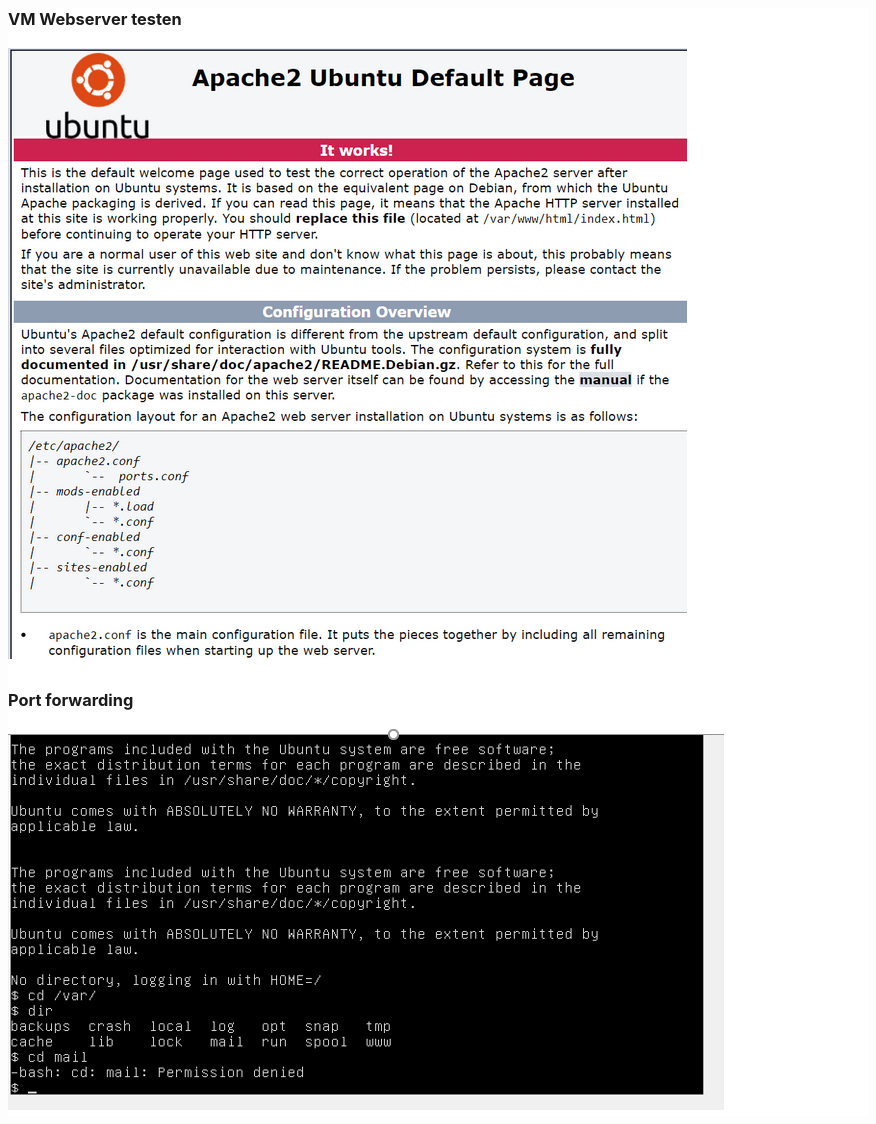 
### VM Webserver testen 

![WebserverTesten](https://github.com/sandro832/M300-Services/blob/main/Pictures/Unbenannt.PNG)

### Port forwarding

![PortForwarding](https://github.com/sandro832/M300-Services/blob/main/Pictures/Permission%20denied.PNG)
